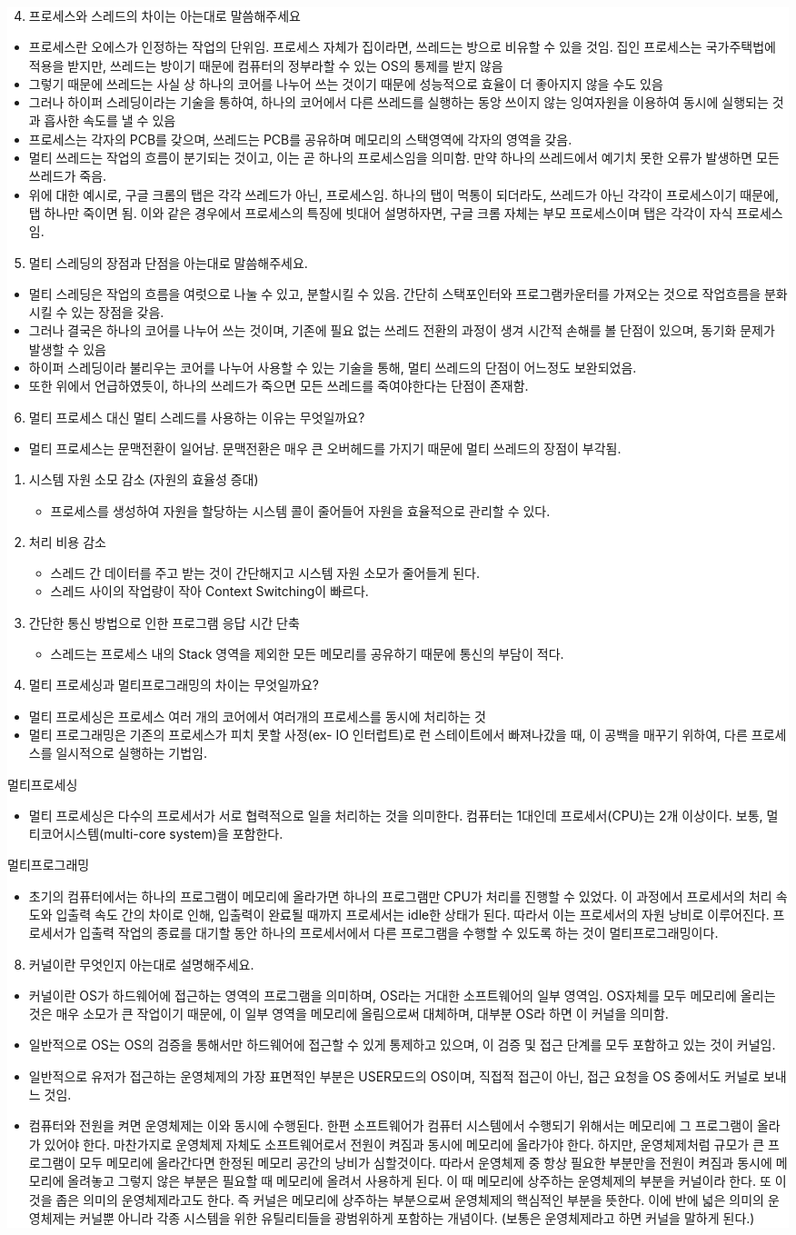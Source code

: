 4. 프로세스와 스레드의 차이는 아는대로 말씀해주세요

- 프로세스란 오에스가 인정하는 작업의 단위임. 프로세스 자체가 집이라면, 쓰레드는 방으로 비유할 수 있을 것임. 집인 프로세스는 국가주택법에 적용을 받지만, 쓰레드는 방이기 때문에 컴퓨터의 정부라할 수 있는 OS의 통제를 받지 않음
- 그렇기 때문에 쓰레드는 사실 상 하나의 코어를 나누어 쓰는 것이기 때문에 성능적으로 효율이 더 좋아지지 않을 수도 있음
- 그러나 하이퍼 스레딩이라는 기술을 통하여, 하나의 코어에서 다른 쓰레드를 실행하는 동앙 쓰이지 않는 잉여자원을 이용하여 동시에 실행되는 것과 흡사한 속도를 낼 수 있음
- 프로세스는 각자의 PCB를 갖으며, 쓰레드는 PCB를 공유하며 메모리의 스택영역에 각자의 영역을 갖음.
- 멀티 쓰레드는 작업의 흐름이 분기되는 것이고, 이는 곧 하나의 프로세스임을 의미함. 만약 하나의 쓰레드에서 예기치 못한 오류가 발생하면 모든 쓰레드가 죽음. 
- 위에 대한 예시로, 구글 크롬의 탭은 각각 쓰레드가 아닌, 프로세스임. 하나의 탭이 먹통이 되더라도, 쓰레드가 아닌 각각이 프로세스이기 때문에, 탭 하나만 죽이면 됨. 이와 같은 경우에서 프로세스의 특징에 빗대어 설명하자면, 구글 크롬 자체는 부모 프로세스이며 탭은 각각이 자식 프로세스임.

5. 멀티 스레딩의 장점과 단점을 아는대로 말씀해주세요.

- 멀티 스레딩은 작업의 흐름을 여럿으로 나눌 수 있고, 분할시킬 수 있음. 간단히 스택포인터와 프로그램카운터를 가져오는 것으로 작업흐름을 분화시킬 수 있는 장점을 갖음.
- 그러나 결국은 하나의 코어를 나누어 쓰는 것이며, 기존에 필요 없는 쓰레드 전환의 과정이 생겨 시간적 손해를 볼 단점이 있으며, 동기화 문제가 발생할 수 있음
- 하이퍼 스레딩이라 불리우는 코어를 나누어 사용할 수 있는 기술을 통해, 멀티 쓰레드의 단점이 어느정도 보완되었음.
- 또한 위에서 언급하였듯이, 하나의 쓰레드가 죽으면 모든 쓰레드를 죽여야한다는 단점이 존재함.


6. 멀티 프로세스 대신 멀티 스레드를 사용하는 이유는 무엇일까요?

- 멀티 프로세스는 문맥전환이 일어남. 문맥전환은 매우 큰 오버헤드를 가지기 때문에 멀티 쓰레드의 장점이 부각됨.

1. 시스템 자원 소모 감소 (자원의 효율성 증대)
    - 프로세스를 생성하여 자원을 할당하는 시스템 콜이 줄어들어 자원을 효율적으로 관리할 수 있다.
2. 처리 비용 감소
    - 스레드 간 데이터를 주고 받는 것이 간단해지고 시스템 자원 소모가 줄어들게 된다.
    - 스레드 사이의 작업량이 작아 Context Switching이 빠르다.
3. 간단한 통신 방법으로 인한 프로그램 응답 시간 단축
    - 스레드는 프로세스 내의 Stack 영역을 제외한 모든 메모리를 공유하기 때문에 통신의 부담이 적다.

7. 멀티 프로세싱과 멀티프로그래밍의 차이는 무엇일까요?

- 멀티 프로세싱은 프로세스 여러 개의 코어에서 여러개의 프로세스를 동시에 처리하는 것
- 멀티 프로그래밍은 기존의 프로세스가 피치 못할 사정(ex- IO 인터럽트)로 런 스테이트에서 빠져나갔을 때, 이 공백을 매꾸기 위하여, 다른 프로세스를 일시적으로 실행하는 기법임.

멀티프로세싱
- 멀티 프로세싱은 다수의 프로세서가 서로 협력적으로 일을 처리하는 것을 의미한다.
컴퓨터는 1대인데 프로세서(CPU)는 2개 이상이다. 보통, 멀티코어시스템(multi-core system)을 포함한다.

멀티프로그래밍
- 초기의 컴퓨터에서는 하나의 프로그램이 메모리에 올라가면 하나의 프로그램만 CPU가 처리를 진행할 수 있었다. 이 과정에서 프로세서의 처리 속도와 입출력 속도 간의 차이로 인해, 입출력이 완료될 때까지 프로세서는 idle한 상태가 된다. 따라서 이는 프로세서의 자원 낭비로 이루어진다.
 프로세서가 입출력 작업의 종료를 대기할 동안 하나의 프로세서에서 다른 프로그램을 수행할 수 있도록 하는 것이 멀티프로그래밍이다.



8. 커널이란 무엇인지 아는대로 설명해주세요.

- 커널이란 OS가 하드웨어에 접근하는 영역의 프로그램을 의미하며, OS라는 거대한 소프트웨어의 일부 영역임. OS자체를 모두 메모리에 올리는 것은 매우 소모가 큰 작업이기 때문에, 이 일부 영역을 메모리에 올림으로써 대체하며, 대부분 OS라 하면 이 커널을 의미함.
- 일반적으로 OS는 OS의 검증을 통해서만 하드웨어에 접근할 수 있게 통제하고 있으며, 이 검증 및 접근 단계를 모두 포함하고 있는 것이 커널임. 
- 일반적으로 유저가 접근하는 운영체제의 가장 표면적인 부분은 USER모드의 OS이며, 직접적 접근이 아닌, 접근 요청을 OS 중에서도 커널로 보내느 것임.

- 컴퓨터와 전원을 켜면 운영체제는 이와 동시에 수행된다. 한편 소프트웨어가 컴퓨터 시스템에서 수행되기 위해서는 메모리에 그 프로그램이 올라가 있어야 한다. 마찬가지로 운영체제 자체도 소프트웨어로서 전원이 켜짐과 동시에 메모리에 올라가야 한다. 하지만, 운영체제처럼 규모가 큰 프로그램이 모두 메모리에 올라간다면 한정된 메모리 공간의 낭비가 심할것이다. 따라서 운영체제 중 항상 필요한 부분만을 전원이 켜짐과 동시에 메모리에 올려놓고 그렇지 않은 부분은 필요할 때 메모리에 올려서 사용하게 된다. 이 때 메모리에 상주하는 운영체제의 부분을 커널이라 한다. 또 이것을 좁은 의미의 운영체제라고도 한다. 즉 커널은 메모리에 상주하는 부분으로써 운영체제의 핵심적인 부분을 뜻한다. 이에 반에 넓은 의미의 운영체제는 커널뿐 아니라 각종 시스템을 위한 유틸리티들을 광범위하게 포함하는 개념이다. (보통은 운영체제라고 하면 커널을 말하게 된다.)

